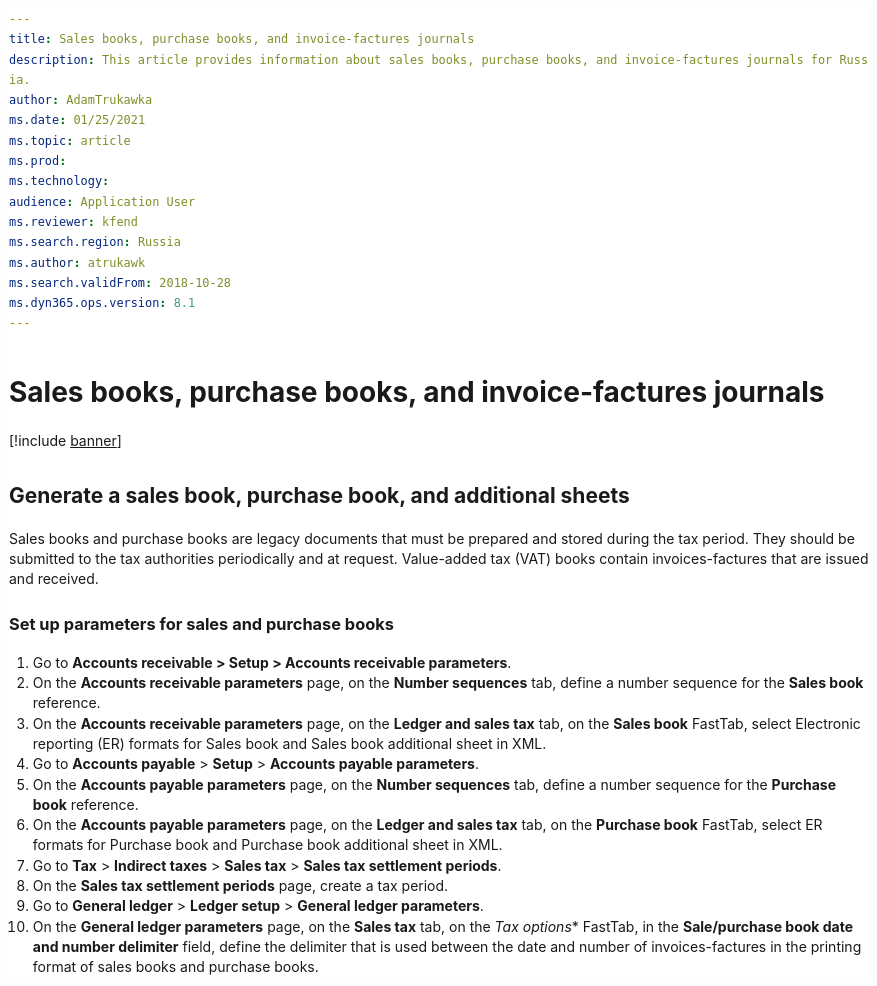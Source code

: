 ```yaml
---
title: Sales books, purchase books, and invoice-factures journals
description: This article provides information about sales books, purchase books, and invoice-factures journals for Russia.
author: AdamTrukawka
ms.date: 01/25/2021
ms.topic: article
ms.prod: 
ms.technology: 
audience: Application User
ms.reviewer: kfend
ms.search.region: Russia
ms.author: atrukawk
ms.search.validFrom: 2018-10-28
ms.dyn365.ops.version: 8.1
---
```


# Sales books, purchase books, and invoice-factures journals

[!include [banner](../../includes/banner.md)]

## Generate a sales book, purchase book, and additional sheets

Sales books and purchase books are legacy documents that must be prepared and stored during the tax period. They should be submitted to the tax authorities periodically and at request. Value-added tax (VAT) books contain invoices-factures that are issued and received.

### Set up parameters for sales and purchase books

1. Go to **Accounts receivable \> Setup \> Accounts receivable parameters**.
2. On the **Accounts receivable parameters** page, on the **Number sequences** tab, define a number sequence for the **Sales book** reference.
3. On the **Accounts receivable parameters** page, on the **Ledger and sales tax** tab, on the **Sales book** FastTab, select Electronic reporting (ER) formats for Sales book and Sales book additional sheet in XML. 
4. Go to **Accounts payable** \> **Setup** \> **Accounts payable parameters**. 
5. On the **Accounts payable parameters** page, on the **Number sequences** tab, define a number sequence for the **Purchase book** reference.
6. On the **Accounts payable parameters** page, on the **Ledger and sales tax** tab, on the **Purchase book** FastTab, select ER formats for Purchase book and Purchase book additional sheet in XML.
7. Go to **Tax** \> **Indirect taxes** \> **Sales tax** \> **Sales tax settlement periods**.
8. On the **Sales tax settlement periods** page, create a tax period.
9. Go to **General ledger** \> **Ledger setup** \> **General ledger parameters**.
10. On the **General ledger parameters** page, on the **Sales tax** tab, on the *Tax options** FastTab, in the **Sale/purchase book date and number delimiter** field, define the delimiter that is used between the date and number of invoices-factures in the printing format of sales books and purchase books.

